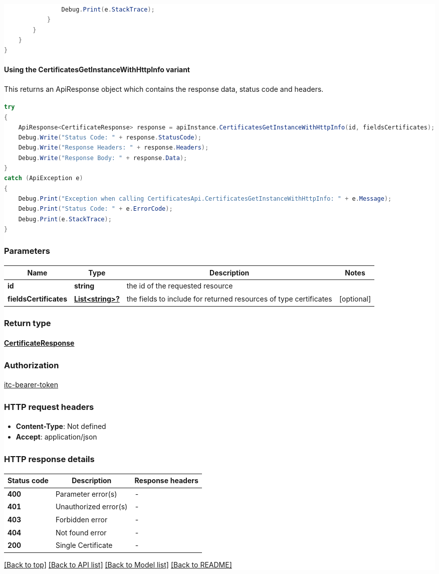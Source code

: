 ```csharp
                Debug.Print(e.StackTrace);
            }
        }
    }
}
```

#### Using the CertificatesGetInstanceWithHttpInfo variant
This returns an ApiResponse object which contains the response data, status code and headers.

```csharp
try
{
    ApiResponse<CertificateResponse> response = apiInstance.CertificatesGetInstanceWithHttpInfo(id, fieldsCertificates);
    Debug.Write("Status Code: " + response.StatusCode);
    Debug.Write("Response Headers: " + response.Headers);
    Debug.Write("Response Body: " + response.Data);
}
catch (ApiException e)
{
    Debug.Print("Exception when calling CertificatesApi.CertificatesGetInstanceWithHttpInfo: " + e.Message);
    Debug.Print("Status Code: " + e.ErrorCode);
    Debug.Print(e.StackTrace);
}
```

### Parameters

| Name | Type | Description | Notes |
|------|------|-------------|-------|
| **id** | **string** | the id of the requested resource |  |
| **fieldsCertificates** | [**List&lt;string&gt;?**](string.md) | the fields to include for returned resources of type certificates | [optional]  |

### Return type

[**CertificateResponse**](CertificateResponse.md)

### Authorization

[itc-bearer-token](../README.md#itc-bearer-token)

### HTTP request headers

 - **Content-Type**: Not defined
 - **Accept**: application/json


### HTTP response details
| Status code | Description | Response headers |
|-------------|-------------|------------------|
| **400** | Parameter error(s) |  -  |
| **401** | Unauthorized error(s) |  -  |
| **403** | Forbidden error |  -  |
| **404** | Not found error |  -  |
| **200** | Single Certificate |  -  |

[[Back to top]](#) [[Back to API list]](../README.md#documentation-for-api-endpoints) [[Back to Model list]](../README.md#documentation-for-models) [[Back to README]](../README.md)

